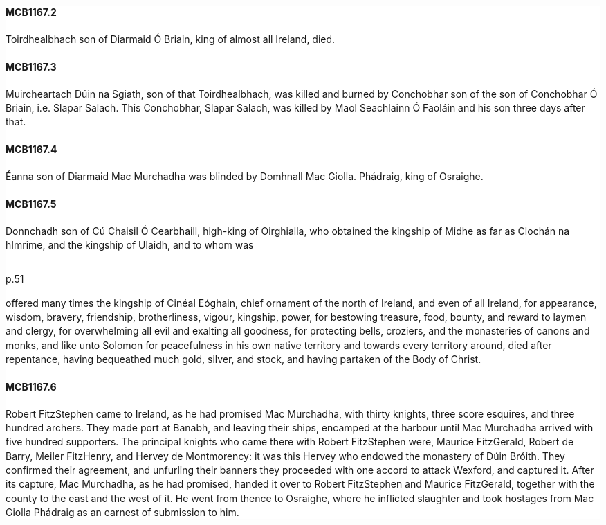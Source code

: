 
#### MCB1167.2


Toirdhealbhach son of Diarmaid Ó Briain, king of almost all Ireland, died.


#### MCB1167.3


Muircheartach Dúin na Sgiath, son
of that Toirdhealbhach, was killed and burned by Conchobhar son of the son of
Conchobhar Ó Briain, i.e. Slapar Salach. This Conchobhar, Slapar Salach,
was killed by Maol Seachlainn Ó Faoláin and his son three days
after that.


#### MCB1167.4


Éanna son of Diarmaid Mac Murchadha was blinded by Domhnall Mac Giolla. Phádraig, king of Osraighe.


#### MCB1167.5


Donnchadh son of Cú Chaisil Ó Cearbhaill, high-king of Oirghialla, who obtained
the kingship of Midhe as far as Clochán na hImrime, and the kingship of
Ulaidh, and to whom was 


---

p.51



 offered many times the kingship of
Cinéal Eóghain, chief ornament of the north of Ireland, and even
of all Ireland, for appearance, wisdom, bravery, friendship, brotherliness,
vigour, kingship, power, for bestowing treasure, food, bounty, and reward to
laymen and clergy, for overwhelming all evil and exalting all goodness, for
protecting bells, croziers, and the monasteries of canons and monks, and like
unto Solomon for peacefulness in his own native territory and towards every
territory around, died after repentance, having bequeathed much gold, silver,
and stock, and having partaken of the Body of Christ.


#### MCB1167.6


Robert FitzStephen came to Ireland, as he
had promised Mac Murchadha, with thirty knights, three score esquires, and
three hundred archers. They made port at Banabh, and leaving their ships,
encamped at the harbour until Mac Murchadha arrived with five hundred
supporters. The principal knights who came there with Robert FitzStephen were,
Maurice FitzGerald, Robert de Barry, Meiler FitzHenry, and Hervey de
Montmorency: it was this Hervey who endowed the monastery of Dúin
Bróith. They confirmed their agreement, and unfurling their banners they
proceeded with one accord to attack Wexford, and captured it. After its
capture, Mac Murchadha, as he had promised, handed it over to Robert
FitzStephen and Maurice FitzGerald, together with the county to the east and
the west of it. He went from thence to Osraighe, where he inflicted slaughter
and took hostages from Mac Giolla Phádraig as an earnest of submission
to him.
